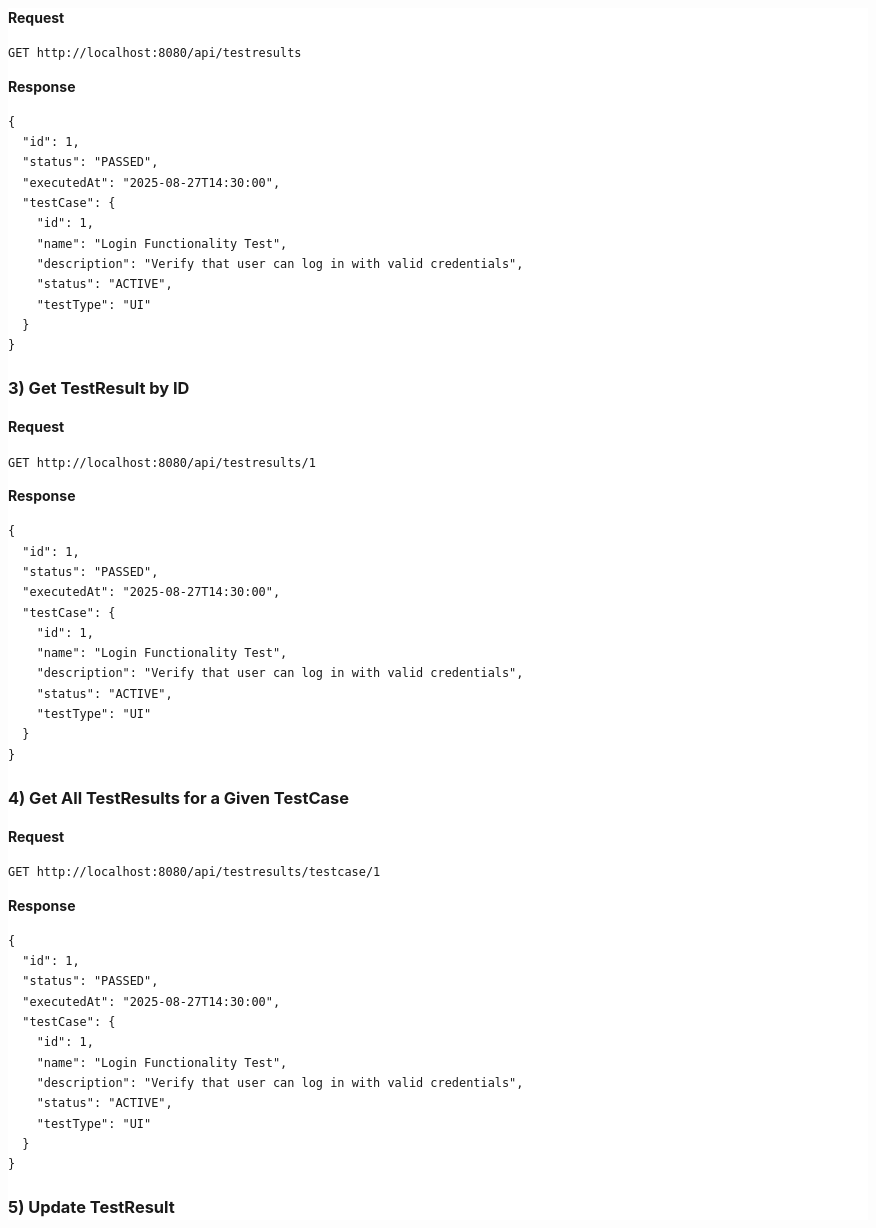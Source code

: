 **Request**
```http
GET http://localhost:8080/api/testresults
```
**Response**
```http
{
  "id": 1,
  "status": "PASSED",
  "executedAt": "2025-08-27T14:30:00",
  "testCase": {
    "id": 1,
    "name": "Login Functionality Test",
    "description": "Verify that user can log in with valid credentials",
    "status": "ACTIVE",
    "testType": "UI"
  }
}
```

### 3) Get TestResult by ID
**Request**
```http
GET http://localhost:8080/api/testresults/1
```
**Response**
```http
{
  "id": 1,
  "status": "PASSED",
  "executedAt": "2025-08-27T14:30:00",
  "testCase": {
    "id": 1,
    "name": "Login Functionality Test",
    "description": "Verify that user can log in with valid credentials",
    "status": "ACTIVE",
    "testType": "UI"
  }
}
```

### 4) Get All TestResults for a Given TestCase
**Request**
```http
GET http://localhost:8080/api/testresults/testcase/1
```
**Response**
```http
{
  "id": 1,
  "status": "PASSED",
  "executedAt": "2025-08-27T14:30:00",
  "testCase": {
    "id": 1,
    "name": "Login Functionality Test",
    "description": "Verify that user can log in with valid credentials",
    "status": "ACTIVE",
    "testType": "UI"
  }
}
```
### 5) Update TestResult
